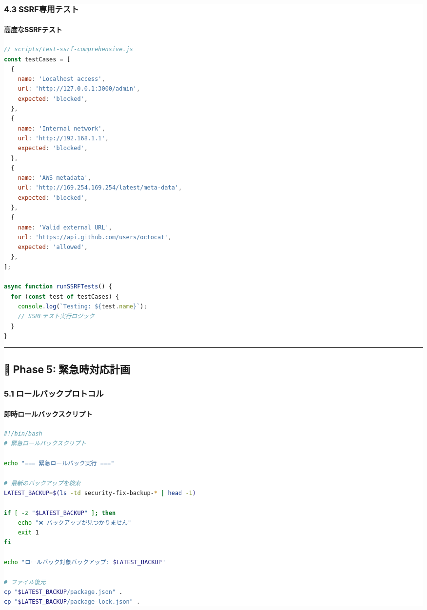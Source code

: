 ### 4.3 SSRF専用テスト

#### 高度なSSRFテスト

```javascript
// scripts/test-ssrf-comprehensive.js
const testCases = [
  {
    name: 'Localhost access',
    url: 'http://127.0.0.1:3000/admin',
    expected: 'blocked',
  },
  {
    name: 'Internal network',
    url: 'http://192.168.1.1',
    expected: 'blocked',
  },
  {
    name: 'AWS metadata',
    url: 'http://169.254.169.254/latest/meta-data',
    expected: 'blocked',
  },
  {
    name: 'Valid external URL',
    url: 'https://api.github.com/users/octocat',
    expected: 'allowed',
  },
];

async function runSSRFTests() {
  for (const test of testCases) {
    console.log(`Testing: ${test.name}`);
    // SSRFテスト実行ロジック
  }
}
```

---

## 🚨 Phase 5: 緊急時対応計画

### 5.1 ロールバックプロトコル

#### 即時ロールバックスクリプト

```bash
#!/bin/bash
# 緊急ロールバックスクリプト

echo "=== 緊急ロールバック実行 ==="

# 最新のバックアップを検索
LATEST_BACKUP=$(ls -td security-fix-backup-* | head -1)

if [ -z "$LATEST_BACKUP" ]; then
    echo "❌ バックアップが見つかりません"
    exit 1
fi

echo "ロールバック対象バックアップ: $LATEST_BACKUP"

# ファイル復元
cp "$LATEST_BACKUP/package.json" .
cp "$LATEST_BACKUP/package-lock.json" .
```